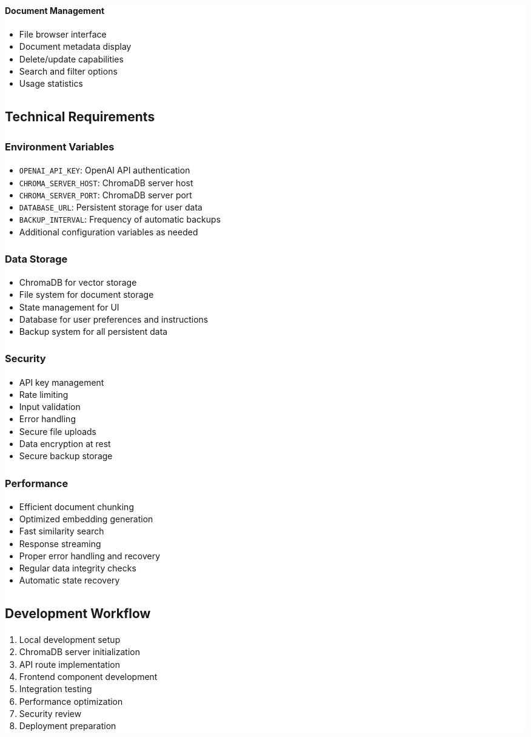 #### Document Management
- File browser interface
- Document metadata display
- Delete/update capabilities
- Search and filter options
- Usage statistics

## Technical Requirements

### Environment Variables
- `OPENAI_API_KEY`: OpenAI API authentication
- `CHROMA_SERVER_HOST`: ChromaDB server host
- `CHROMA_SERVER_PORT`: ChromaDB server port
- `DATABASE_URL`: Persistent storage for user data
- `BACKUP_INTERVAL`: Frequency of automatic backups
- Additional configuration variables as needed

### Data Storage
- ChromaDB for vector storage
- File system for document storage
- State management for UI
- Database for user preferences and instructions
- Backup system for all persistent data

### Security
- API key management
- Rate limiting
- Input validation
- Error handling
- Secure file uploads
- Data encryption at rest
- Secure backup storage

### Performance
- Efficient document chunking
- Optimized embedding generation
- Fast similarity search
- Response streaming
- Proper error handling and recovery
- Regular data integrity checks
- Automatic state recovery

## Development Workflow
1. Local development setup
2. ChromaDB server initialization
3. API route implementation
4. Frontend component development
5. Integration testing
6. Performance optimization
7. Security review
8. Deployment preparation
